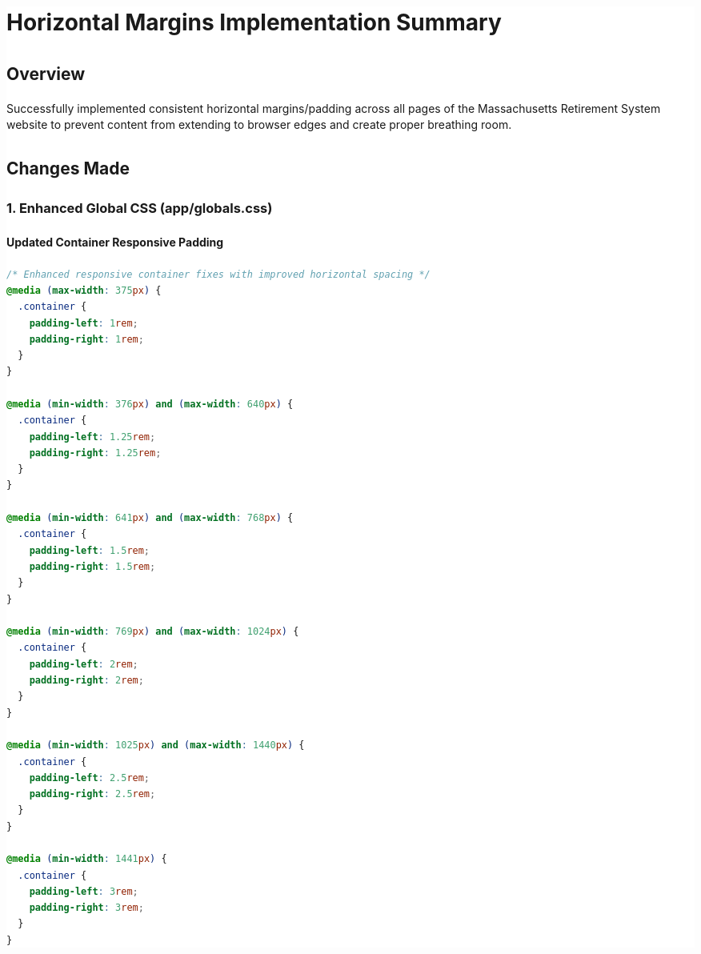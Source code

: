 # Horizontal Margins Implementation Summary

## Overview
Successfully implemented consistent horizontal margins/padding across all pages of the Massachusetts Retirement System website to prevent content from extending to browser edges and create proper breathing room.

## Changes Made

### 1. Enhanced Global CSS (app/globals.css)

#### Updated Container Responsive Padding
```css
/* Enhanced responsive container fixes with improved horizontal spacing */
@media (max-width: 375px) {
  .container {
    padding-left: 1rem;
    padding-right: 1rem;
  }
}

@media (min-width: 376px) and (max-width: 640px) {
  .container {
    padding-left: 1.25rem;
    padding-right: 1.25rem;
  }
}

@media (min-width: 641px) and (max-width: 768px) {
  .container {
    padding-left: 1.5rem;
    padding-right: 1.5rem;
  }
}

@media (min-width: 769px) and (max-width: 1024px) {
  .container {
    padding-left: 2rem;
    padding-right: 2rem;
  }
}

@media (min-width: 1025px) and (max-width: 1440px) {
  .container {
    padding-left: 2.5rem;
    padding-right: 2.5rem;
  }
}

@media (min-width: 1441px) {
  .container {
    padding-left: 3rem;
    padding-right: 3rem;
  }
}
```
